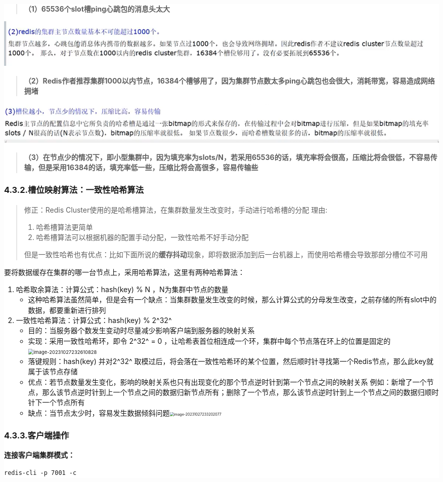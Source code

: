 > **（1）65536个slot槽ping心跳包的消息头太大**

![image-20230410223821799](./images/image-20230410223821799.png)

> **（2）Redis作者推荐集群1000以内节点，16384个槽够用了，因为集群节点数太多ping心跳包也会很大，消耗带宽，容易造成网络拥堵**

![image-20230410223913265](./images/image-20230410223913265.png)

> **（3）在节点少的情况下，即小型集群中，因为填充率为slots/N，若采用65536的话，填充率将会很高，压缩比将会很低，不容易传输，但是采用16384的话，填充率低一些，压缩比将会高很多，容易传输些**



### 4.3.2.槽位映射算法：一致性哈希算法

> 修正：Redis Cluster使用的是哈希槽算法，在集群数量发生改变时，手动进行哈希槽的分配
> 理由:
>
> 1. 哈希槽算法更简单
> 2. 哈希槽算法可以根据机器的配置手动分配，一致性哈希不好手动分配
>
> 但是一致性哈希也有优点：比如下面所说的**缓存抖动**现象，即将数据添加到后一台机器上，而使用哈希槽会导致那部分槽位不可用

要将数据缓存在集群的哪一台节点上，采用哈希算法，这里有两种哈希算法：

1. 哈希取余算法：计算公式：hash(key) % N ，N为集群中节点的数量
   - 这种哈希算法虽然简单，但是会有一个缺点：当集群数量发生改变的时候，那么计算公式的分母发生改变，之前存储的所有slot中的数据，都要重新进行排列
2. 一致性哈希算法：计算公式：hash(key) % 2^32^
   - 目的：当服务器个数发生变动时尽量减少影响客户端到服务器的映射关系
   - 实现：采用一致性哈希环，即令 2^32^ = 0 ，让哈希表首位相连成一个环，集群中每个节点落在环上的位置是固定的
     <img src="image/Redis高级-分布式缓存.assets/image-20231027232610828.png" alt="image-20231027232610828" style="zoom: 67%;" />
   - 落键规则：hash(key) 并对2^32^ 取模过后，将会落在一致性哈希环的某个位置，然后顺时针寻找第一个Redis节点，那么此key就属于该节点存储
   - 优点：若节点数量发生变化，影响的映射关系也只有出现变化的那个节点逆时针到第一个节点之间的映射关系
     例如：新增了一个节点，那么该节点逆时针到上一个节点之间的数据归新节点所有；删除了一个节点，那么该节点逆时针到上一个节点之间的数据归顺时针下一个节点所有
   - 缺点：当节点太少时，容易发生数据倾斜问题<img src="image/Redis高级-分布式缓存.assets/image-20231027233202077.png" alt="image-20231027233202077" style="zoom:50%;" />



### 4.3.3.客户端操作

**连接客户端集群模式：**

```
redis-cli -p 7001 -c
```
